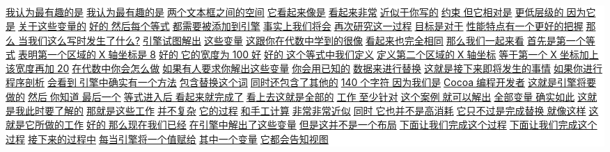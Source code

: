 [我认为最有趣的是](https://developer.apple.com/videos/wwdc2018/videos/play/wwdc2018/220/?time=778) [我认为最有趣的是](https://developer.apple.com/videos/wwdc2018/videos/play/wwdc2018/220/?time=778) [两个文本框之间的空间](https://developer.apple.com/videos/wwdc2018/videos/play/wwdc2018/220/?time=780) [它看起来像是](https://developer.apple.com/videos/wwdc2018/videos/play/wwdc2018/220/?time=781) [看起来非常](https://developer.apple.com/videos/wwdc2018/videos/play/wwdc2018/220/?time=783) [近似于你写的](https://developer.apple.com/videos/wwdc2018/videos/play/wwdc2018/220/?time=785) [约束 但它相对是](https://developer.apple.com/videos/wwdc2018/videos/play/wwdc2018/220/?time=787) [更低层级的 因为它是](https://developer.apple.com/videos/wwdc2018/videos/play/wwdc2018/220/?time=788) [关于这些变量的](https://developer.apple.com/videos/wwdc2018/videos/play/wwdc2018/220/?time=790) [好的 然后每个等式](https://developer.apple.com/videos/wwdc2018/videos/play/wwdc2018/220/?time=793) [都需要被添加到引擎](https://developer.apple.com/videos/wwdc2018/videos/play/wwdc2018/220/?time=796) [事实上我们将会](https://developer.apple.com/videos/wwdc2018/videos/play/wwdc2018/220/?time=798) [再次研究这一过程](https://developer.apple.com/videos/wwdc2018/videos/play/wwdc2018/220/?time=800) [目标是对于](https://developer.apple.com/videos/wwdc2018/videos/play/wwdc2018/220/?time=802) [性能特点有一个更好的把握](https://developer.apple.com/videos/wwdc2018/videos/play/wwdc2018/220/?time=804) [那么 当我们这么写时发生了什么?](https://developer.apple.com/videos/wwdc2018/videos/play/wwdc2018/220/?time=807) [引擎试图解出](https://developer.apple.com/videos/wwdc2018/videos/play/wwdc2018/220/?time=809) [这些变量](https://developer.apple.com/videos/wwdc2018/videos/play/wwdc2018/220/?time=811) [这跟你在代数中学到的很像](https://developer.apple.com/videos/wwdc2018/videos/play/wwdc2018/220/?time=813) [看起来也完全相同](https://developer.apple.com/videos/wwdc2018/videos/play/wwdc2018/220/?time=816) [那么我们一起来看](https://developer.apple.com/videos/wwdc2018/videos/play/wwdc2018/220/?time=818) [首先是第一个等式](https://developer.apple.com/videos/wwdc2018/videos/play/wwdc2018/220/?time=820) [表明第一个区域的 X 轴坐标是 8](https://developer.apple.com/videos/wwdc2018/videos/play/wwdc2018/220/?time=822) [好的 它的宽度为 100 好](https://developer.apple.com/videos/wwdc2018/videos/play/wwdc2018/220/?time=824) [好的 这个等式中我们定义](https://developer.apple.com/videos/wwdc2018/videos/play/wwdc2018/220/?time=828) [定义第二个区域的 X 轴坐标](https://developer.apple.com/videos/wwdc2018/videos/play/wwdc2018/220/?time=830) [等于第一个 X 坐标加上](https://developer.apple.com/videos/wwdc2018/videos/play/wwdc2018/220/?time=832) [该宽度再加 20](https://developer.apple.com/videos/wwdc2018/videos/play/wwdc2018/220/?time=833) [在代数中你会怎么做](https://developer.apple.com/videos/wwdc2018/videos/play/wwdc2018/220/?time=834) [如果有人要求你解出这些变量](https://developer.apple.com/videos/wwdc2018/videos/play/wwdc2018/220/?time=837) [你会用已知的](https://developer.apple.com/videos/wwdc2018/videos/play/wwdc2018/220/?time=840) [数据来进行替换](https://developer.apple.com/videos/wwdc2018/videos/play/wwdc2018/220/?time=842) [这就是接下来即将发生的事情](https://developer.apple.com/videos/wwdc2018/videos/play/wwdc2018/220/?time=844) [如果你进行程序剖析](https://developer.apple.com/videos/wwdc2018/videos/play/wwdc2018/220/?time=846) [会看到 引擎中确实有一个方法](https://developer.apple.com/videos/wwdc2018/videos/play/wwdc2018/220/?time=848) [包含替换这个词](https://developer.apple.com/videos/wwdc2018/videos/play/wwdc2018/220/?time=850) [同时还包含了其他的](https://developer.apple.com/videos/wwdc2018/videos/play/wwdc2018/220/?time=852) [140 个字符 因为我们是](https://developer.apple.com/videos/wwdc2018/videos/play/wwdc2018/220/?time=853) [Cocoa 编程开发者](https://developer.apple.com/videos/wwdc2018/videos/play/wwdc2018/220/?time=856) [这就是引擎将要做的](https://developer.apple.com/videos/wwdc2018/videos/play/wwdc2018/220/?time=858) [然后 你知道 最后一个](https://developer.apple.com/videos/wwdc2018/videos/play/wwdc2018/220/?time=862) [等式进入后 看起来就完成了](https://developer.apple.com/videos/wwdc2018/videos/play/wwdc2018/220/?time=863) [看上去这就是全部的](https://developer.apple.com/videos/wwdc2018/videos/play/wwdc2018/220/?time=867) [工作 至少针对](https://developer.apple.com/videos/wwdc2018/videos/play/wwdc2018/220/?time=869) [这个案例 就可以解出](https://developer.apple.com/videos/wwdc2018/videos/play/wwdc2018/220/?time=870) [全部变量 确实如此](https://developer.apple.com/videos/wwdc2018/videos/play/wwdc2018/220/?time=872) [这就是我此时要了解的](https://developer.apple.com/videos/wwdc2018/videos/play/wwdc2018/220/?time=875) [那就是这些工作](https://developer.apple.com/videos/wwdc2018/videos/play/wwdc2018/220/?time=876) [并不复杂](https://developer.apple.com/videos/wwdc2018/videos/play/wwdc2018/220/?time=879) [它的过程](https://developer.apple.com/videos/wwdc2018/videos/play/wwdc2018/220/?time=881) [和手工计算](https://developer.apple.com/videos/wwdc2018/videos/play/wwdc2018/220/?time=882) [非常非常近似](https://developer.apple.com/videos/wwdc2018/videos/play/wwdc2018/220/?time=883) [同时 它也并不是高消耗](https://developer.apple.com/videos/wwdc2018/videos/play/wwdc2018/220/?time=886) [它只不过是完成替换 就像这样](https://developer.apple.com/videos/wwdc2018/videos/play/wwdc2018/220/?time=888) [这就是它所做的工作](https://developer.apple.com/videos/wwdc2018/videos/play/wwdc2018/220/?time=890) [好的 那么现在我们已经](https://developer.apple.com/videos/wwdc2018/videos/play/wwdc2018/220/?time=892) [在引擎中解出了这些变量](https://developer.apple.com/videos/wwdc2018/videos/play/wwdc2018/220/?time=895) [但是这并不是一个布局](https://developer.apple.com/videos/wwdc2018/videos/play/wwdc2018/220/?time=896) [下面让我们完成这个过程](https://developer.apple.com/videos/wwdc2018/videos/play/wwdc2018/220/?time=898) [下面让我们完成这个过程](https://developer.apple.com/videos/wwdc2018/videos/play/wwdc2018/220/?time=898) [接下来的过程中](https://developer.apple.com/videos/wwdc2018/videos/play/wwdc2018/220/?time=902) [每当引擎将一个值赋给](https://developer.apple.com/videos/wwdc2018/videos/play/wwdc2018/220/?time=903) [其中一个变量](https://developer.apple.com/videos/wwdc2018/videos/play/wwdc2018/220/?time=906) [它都会告知视图](https://developer.apple.com/videos/wwdc2018/videos/play/wwdc2018/220/?time=907)